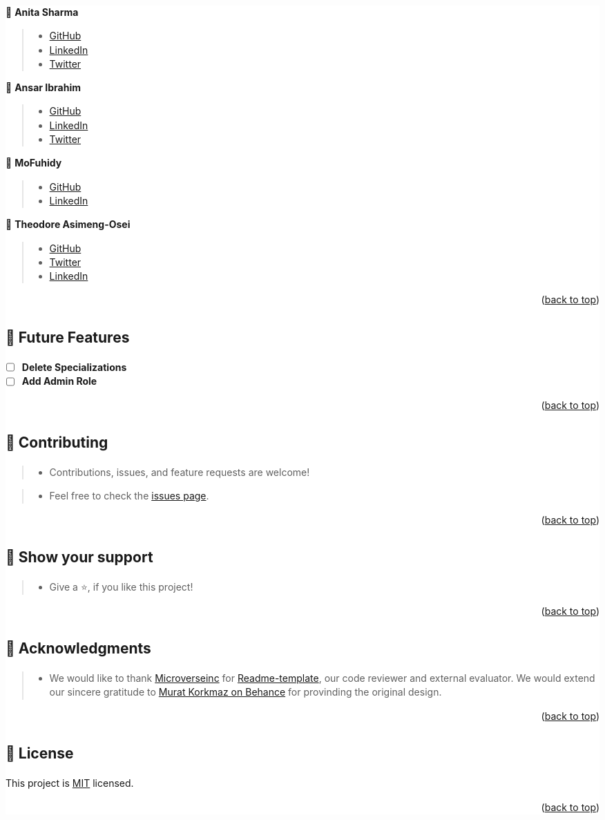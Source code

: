 👤 **Anita Sharma**
> - [GitHub](https://github.com/anita00001)
> - [LinkedIn](https://www.linkedin.com/in/anitaa-sharmaa/)
> - [Twitter](https://twitter.com/anitaa_sharmaa)

👤 **Ansar Ibrahim**
> - [GitHub](https://github.com/AnsarIbrahim)
> - [LinkedIn](https://linkedin.com/in/ansar-ibrahim/)
> - [Twitter](https://twitter.com/ansaradheeb)

👤 **MoFuhidy**
> - [GitHub](https://github.com/Mofuhidy)
> - [LinkedIn](https://www.linkedin.com/in/mo-fuhidy/)

👤 **Theodore Asimeng-Osei**
> - [GitHub](https://github.com/Theodoraldo)
> - [Twitter](https://twitter.com/AsimengOse33947)
> - [LinkedIn](https://www.linkedin.com/in/theodoreasimeng/)

<p align="right">(<a href="#readme-top">back to top</a>)</p>

## 🔭 Future Features <a name="future-features"></a>

- [ ] **Delete Specializations**
- [ ] **Add Admin Role**

<p align="right">(<a href="#readme-top">back to top</a>)</p>

## 🤝 Contributing <a name="contributing"></a>

> - Contributions, issues, and feature requests are welcome!

> - Feel free to check the [issues page](../../issues/).

<p align="right">(<a href="#readme-top">back to top</a>)</p>

## 💖 Show your support <a name="support"></a>

> - Give a ⭐️, if you like this project!

<p align="right">(<a href="#readme-top">back to top</a>)</p>

## 🙏 Acknowledgments <a name="acknowledgements"></a>

> - We would like to thank [Microverseinc](https://github.com/microverseinc) for [Readme-template](https://github.com/microverseinc/readme-template), our code reviewer and external evaluator. We would extend our sincere gratitude to [Murat Korkmaz on Behance](https://www.behance.net/gallery/26425031/Vespa-Responsive-Redesign) for provinding the original design.

<p align="right">(<a href="#readme-top">back to top</a>)</p>

## 📝 License <a name="license"></a>

This project is [MIT](./LICENSE) licensed.

<p align="right">(<a href="#readme-top">back to top</a>)</p>
